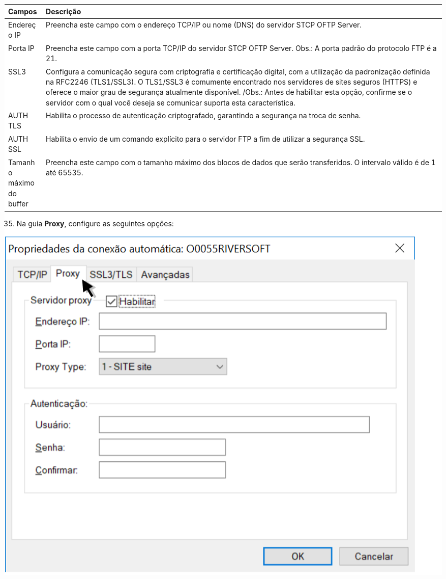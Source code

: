Campos      | Descrição 
:--------   | :-------
Endereço IP | Preencha este campo com o endereço TCP/IP ou nome (DNS) do servidor STCP OFTP Server. 
Porta IP    | Preencha este campo com a porta TCP/IP do servidor STCP OFTP Server. Obs.: A porta padrão do protocolo FTP é a 21. 
SSL3        | Configura a comunicação segura com criptografia e certificação digital, com a utilização da padronização definida na RFC2246 (TLS1/SSL3). O TLS1/SSL3 é comumente encontrado nos servidores de sites seguros (HTTPS) e oferece o maior grau de segurança atualmente disponível. /Obs.: Antes de habilitar esta opção, confirme se o servidor com o qual você deseja se comunicar suporta esta característica. 
AUTH TLS    | Habilita o processo de autenticação criptografado, garantindo a segurança na troca de senha. 
AUTH SSL    | Habilita o envio de um comando explícito para o servidor FTP a fim de utilizar a segurança SSL. 
Tamanho máximo do buffer| Preencha este campo com o tamanho máximo dos blocos de dados que serão transferidos. O intervalo válido é de 1 até 65535.

35. Na guia **Proxy**, configure as seguintes opções:  

![](/images/imagem2/img38.png)  
